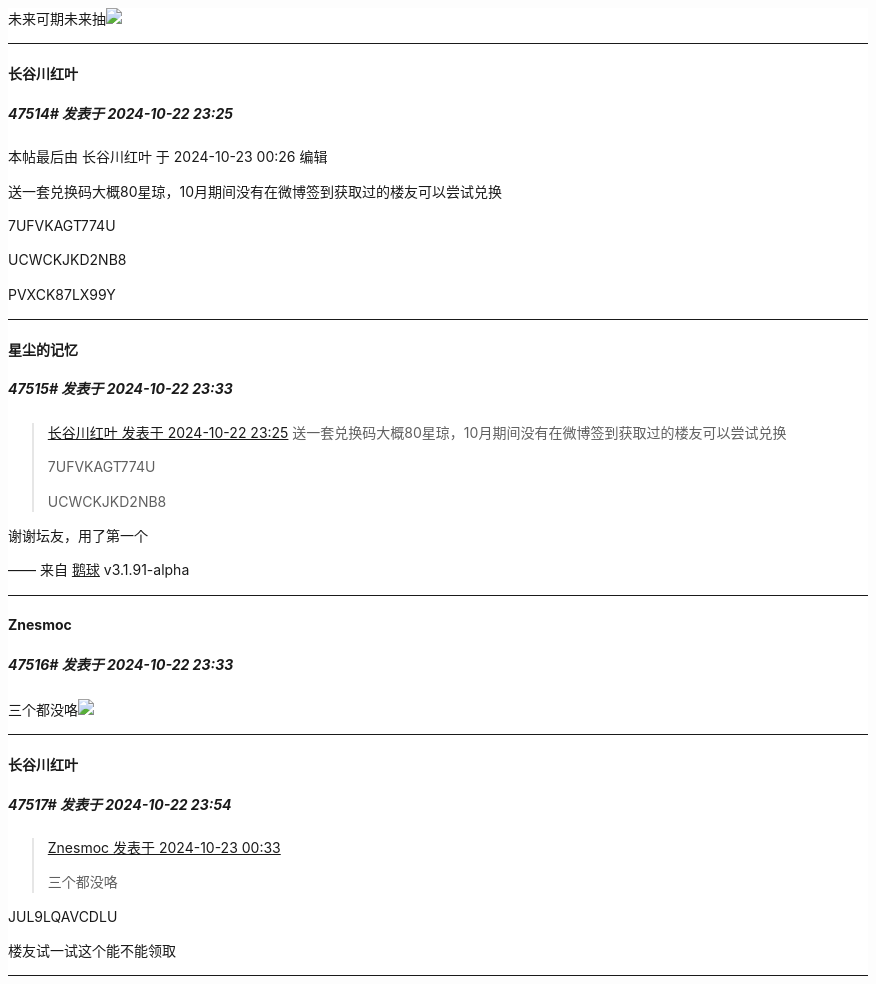 未来可期未来抽<img src="https://static.saraba1st.com/image/smiley/face2017/067.png" referrerpolicy="no-referrer">


*****

####  长谷川红叶  
##### 47514#       发表于 2024-10-22 23:25

 本帖最后由 长谷川红叶 于 2024-10-23 00:26 编辑 

送一套兑换码大概80星琼，10月期间没有在微博签到获取过的楼友可以尝试兑换

7UFVKAGT774U

UCWCKJKD2NB8

PVXCK87LX99Y


*****

####  星尘的记忆  
##### 47515#       发表于 2024-10-22 23:33

<blockquote><a href="httphttps://bbs.saraba1st.com/2b/forum.php?mod=redirect&amp;goto=findpost&amp;pid=66518426&amp;ptid=2170568" target="_blank">长谷川红叶 发表于 2024-10-22 23:25</a>
送一套兑换码大概80星琼，10月期间没有在微博签到获取过的楼友可以尝试兑换

7UFVKAGT774U

UCWCKJKD2NB8</blockquote>
谢谢坛友，用了第一个

—— 来自 [鹅球](https://www.pgyer.com/xfPejhuq) v3.1.91-alpha

*****

####  Znesmoc  
##### 47516#       发表于 2024-10-22 23:33

三个都没咯<img src="https://static.saraba1st.com/image/smiley/face2017/125.png" referrerpolicy="no-referrer">


*****

####  长谷川红叶  
##### 47517#       发表于 2024-10-22 23:54

<blockquote><a href="httphttps://bbs.saraba1st.com/2b/forum.php?mod=redirect&amp;goto=findpost&amp;pid=66518479&amp;ptid=2170568" target="_blank">Znesmoc 发表于 2024-10-23 00:33</a>

三个都没咯</blockquote>
JUL9LQAVCDLU

楼友试一试这个能不能领取


*****
